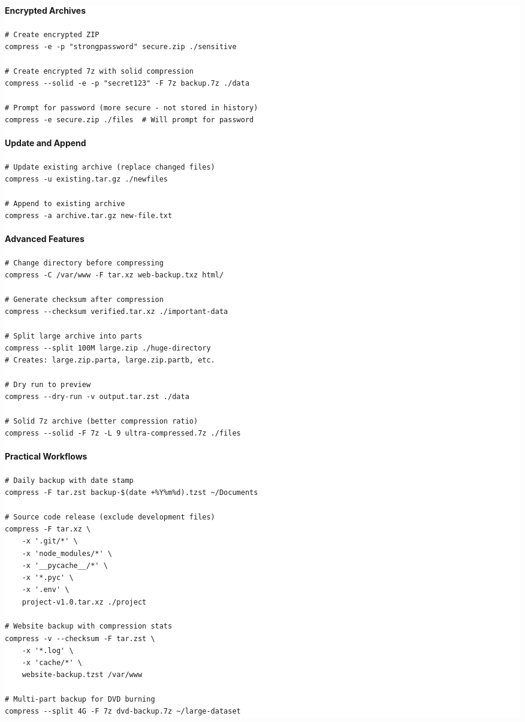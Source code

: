 #### Encrypted Archives

```fish
# Create encrypted ZIP
compress -e -p "strongpassword" secure.zip ./sensitive

# Create encrypted 7z with solid compression
compress --solid -e -p "secret123" -F 7z backup.7z ./data

# Prompt for password (more secure - not stored in history)
compress -e secure.zip ./files  # Will prompt for password
```

#### Update and Append

```fish
# Update existing archive (replace changed files)
compress -u existing.tar.gz ./newfiles

# Append to existing archive
compress -a archive.tar.gz new-file.txt
```

#### Advanced Features

```fish
# Change directory before compressing
compress -C /var/www -F tar.xz web-backup.txz html/

# Generate checksum after compression
compress --checksum verified.tar.xz ./important-data

# Split large archive into parts
compress --split 100M large.zip ./huge-directory
# Creates: large.zip.parta, large.zip.partb, etc.

# Dry run to preview
compress --dry-run -v output.tar.zst ./data

# Solid 7z archive (better compression ratio)
compress --solid -F 7z -L 9 ultra-compressed.7z ./files
```

#### Practical Workflows

```fish
# Daily backup with date stamp
compress -F tar.zst backup-$(date +%Y%m%d).tzst ~/Documents

# Source code release (exclude development files)
compress -F tar.xz \
    -x '.git/*' \
    -x 'node_modules/*' \
    -x '__pycache__/*' \
    -x '*.pyc' \
    -x '.env' \
    project-v1.0.tar.xz ./project

# Website backup with compression stats
compress -v --checksum -F tar.zst \
    -x '*.log' \
    -x 'cache/*' \
    website-backup.tzst /var/www

# Multi-part backup for DVD burning
compress --split 4G -F 7z dvd-backup.7z ~/large-dataset
```